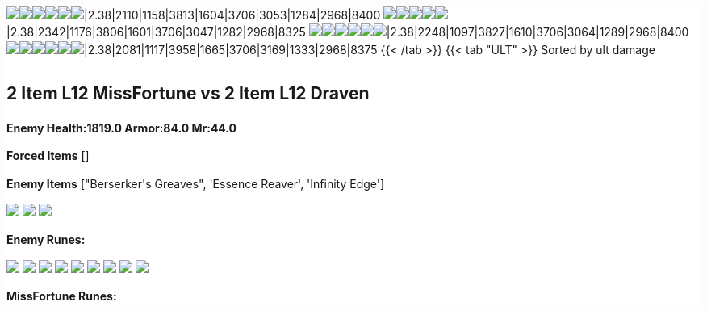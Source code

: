 ![](/item/6672.png)![](/item/3031.png)![](/item/1001.png)![](/item/1053.png)![](/item/1055.png)![](/item/1036.png)|2.38|2110|1158|3813|1604|3706|3053|1284|2968|8400
![](/item/6672.png)![](/item/3142.png)![](/item/1053.png)![](/item/1055.png)![](/item/1037.png)|2.38|2342|1176|3806|1601|3706|3047|1282|2968|8325
![](/item/3087.png)![](/item/6675.png)![](/item/1001.png)![](/item/1053.png)![](/item/1055.png)![](/item/1036.png)|2.38|2248|1097|3827|1610|3706|3064|1289|2968|8400
![](/item/6672.png)![](/item/3072.png)![](/item/1001.png)![](/item/1055.png)![](/item/1037.png)![](/item/1036.png)|2.38|2081|1117|3958|1665|3706|3169|1333|2968|8375
{{< /tab >}}
{{< tab "ULT" >}}
Sorted by ult damage
## 2 Item L12 MissFortune vs 2 Item L12 Draven

**Enemy Health:1819.0 Armor:84.0 Mr:44.0**


**Forced Items** []








**Enemy Items** ["Berserker's Greaves", 'Essence Reaver', 'Infinity Edge']





![](/item/3006.png)
![](/item/3508.png)
![](/item/3031.png)



**Enemy Runes:**





![](/Styles/Precision/LethalTempo/LethalTempo.png)
![](/Styles/Precision/Triumph.png)
![](/Styles/Precision/LegendBloodline/LegendBloodline.png)
![](/Styles/Sorcery/LastStand/LastStand.png)
![](/Styles/Domination/EyeballCollection/EyeballCollection.png)
![](/Styles/Domination/TreasureHunter/TreasureHunter.png)
![](/StatMods/StatModsAttackSpeedIcon.png)
![](/StatMods/StatModsAdaptiveForceIcon.png)
![](/StatMods/StatModsArmorIcon.png)



**MissFortune Runes:**
